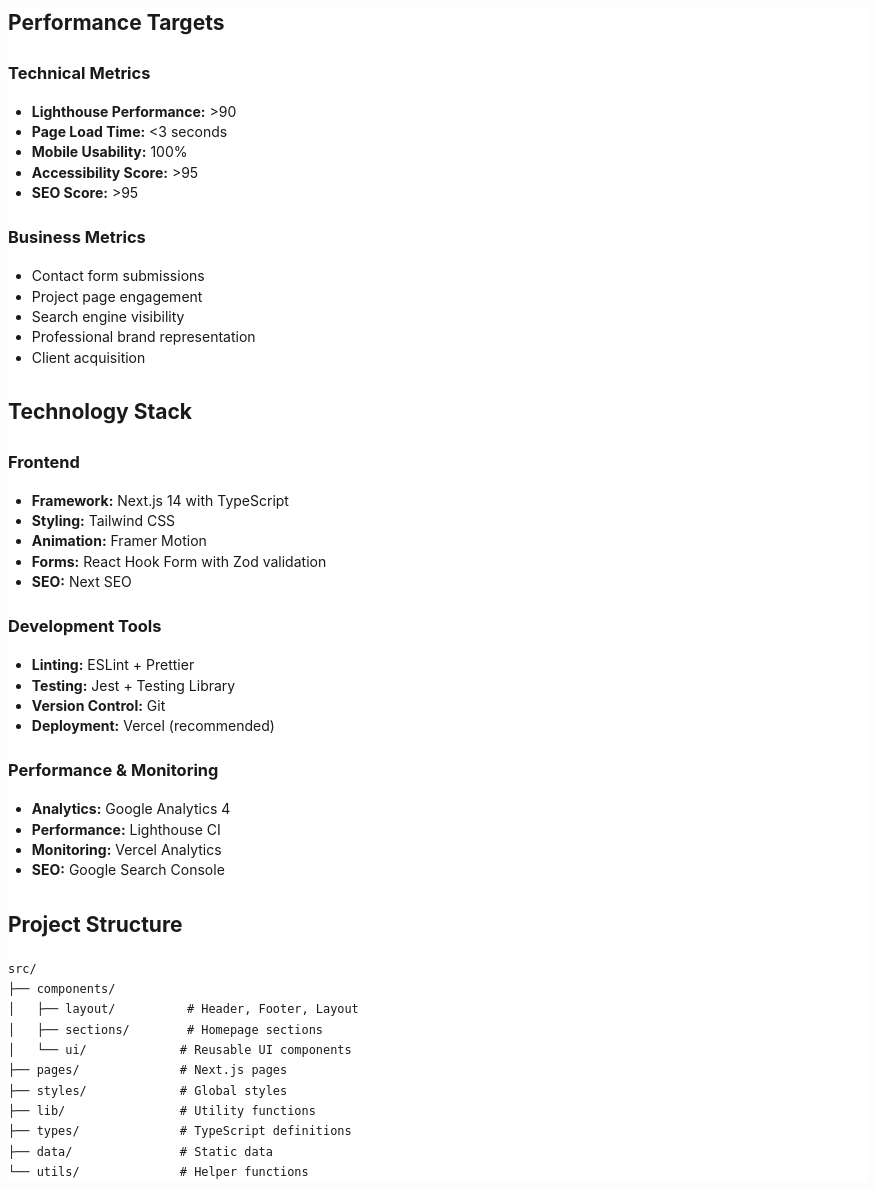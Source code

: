 ## Performance Targets

### Technical Metrics
- **Lighthouse Performance:** >90
- **Page Load Time:** <3 seconds
- **Mobile Usability:** 100%
- **Accessibility Score:** >95
- **SEO Score:** >95

### Business Metrics
- Contact form submissions
- Project page engagement
- Search engine visibility
- Professional brand representation
- Client acquisition

## Technology Stack

### Frontend
- **Framework:** Next.js 14 with TypeScript
- **Styling:** Tailwind CSS
- **Animation:** Framer Motion
- **Forms:** React Hook Form with Zod validation
- **SEO:** Next SEO

### Development Tools
- **Linting:** ESLint + Prettier
- **Testing:** Jest + Testing Library
- **Version Control:** Git
- **Deployment:** Vercel (recommended)

### Performance & Monitoring
- **Analytics:** Google Analytics 4
- **Performance:** Lighthouse CI
- **Monitoring:** Vercel Analytics
- **SEO:** Google Search Console

## Project Structure

```
src/
├── components/
│   ├── layout/          # Header, Footer, Layout
│   ├── sections/        # Homepage sections
│   └── ui/             # Reusable UI components
├── pages/              # Next.js pages
├── styles/             # Global styles
├── lib/                # Utility functions
├── types/              # TypeScript definitions
├── data/               # Static data
└── utils/              # Helper functions
```
